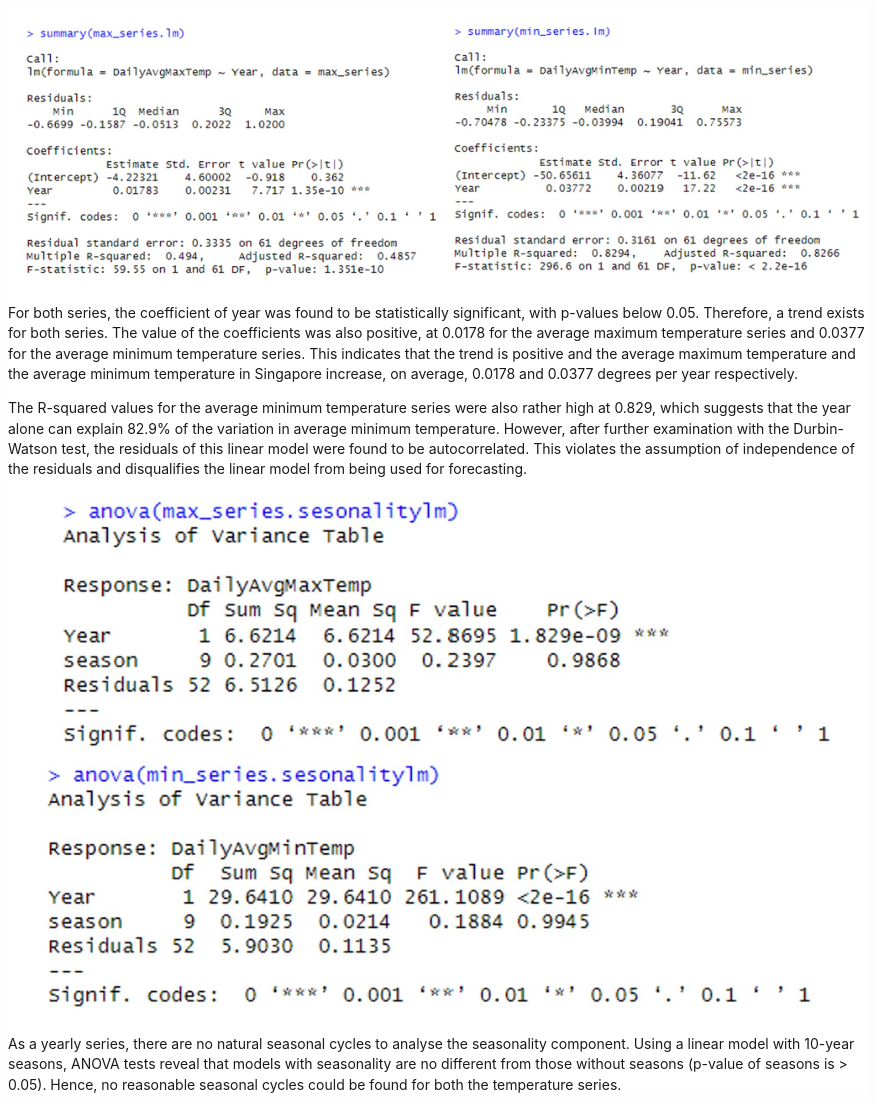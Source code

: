 ![Data Exploration 2 - Linear model](./images/Explore_data2.jpg)
For both series, the coefficient of year was found to be statistically significant, with p-values below 0.05. Therefore, a trend exists for both series. The value of the coefficients was also positive, at 0.0178 for the average maximum temperature series and 0.0377 for the average minimum temperature series. This indicates that the trend is positive and the average maximum temperature and the average minimum temperature in Singapore increase, on average, 0.0178 and 0.0377 degrees per year respectively.

The R-squared values for the average minimum temperature series were also rather high at 0.829, which suggests that the year alone can explain 82.9% of the variation in average minimum temperature. However, after further examination with the Durbin-Watson test, the residuals of this linear model were found to be autocorrelated. This violates the assumption of independence of the residuals and disqualifies the linear model from being used for forecasting.
![Data Exploration 3 - ANOVA results for seasonality](./images/Explore_data3.jpg)
As a yearly series, there are no natural seasonal cycles to analyse the seasonality component. Using a linear model with 10-year seasons, ANOVA tests reveal that models with seasonality are no different from those without seasons (p-value of seasons is > 0.05). Hence, no reasonable seasonal cycles could be found for both the temperature series.